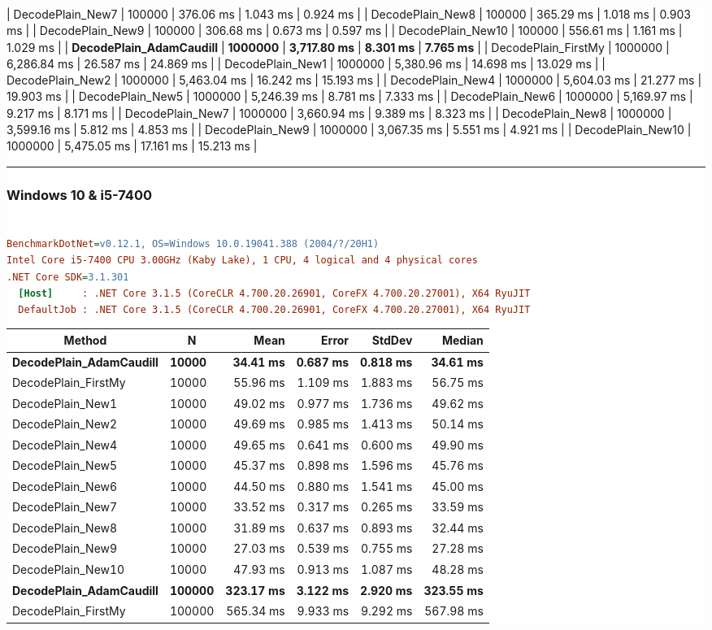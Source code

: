 |        DecodePlain_New7 |  100000 |   376.06 ms |  1.043 ms |  0.924 ms |
|        DecodePlain_New8 |  100000 |   365.29 ms |  1.018 ms |  0.903 ms |
|        DecodePlain_New9 |  100000 |   306.68 ms |  0.673 ms |  0.597 ms |
|       DecodePlain_New10 |  100000 |   556.61 ms |  1.161 ms |  1.029 ms |
| **DecodePlain_AdamCaudill** | **1000000** | **3,717.80 ms** |  **8.301 ms** |  **7.765 ms** |
|     DecodePlain_FirstMy | 1000000 | 6,286.84 ms | 26.587 ms | 24.869 ms |
|        DecodePlain_New1 | 1000000 | 5,380.96 ms | 14.698 ms | 13.029 ms |
|        DecodePlain_New2 | 1000000 | 5,463.04 ms | 16.242 ms | 15.193 ms |
|        DecodePlain_New4 | 1000000 | 5,604.03 ms | 21.277 ms | 19.903 ms |
|        DecodePlain_New5 | 1000000 | 5,246.39 ms |  8.781 ms |  7.333 ms |
|        DecodePlain_New6 | 1000000 | 5,169.97 ms |  9.217 ms |  8.171 ms |
|        DecodePlain_New7 | 1000000 | 3,660.94 ms |  9.389 ms |  8.323 ms |
|        DecodePlain_New8 | 1000000 | 3,599.16 ms |  5.812 ms |  4.853 ms |
|        DecodePlain_New9 | 1000000 | 3,067.35 ms |  5.551 ms |  4.921 ms |
|       DecodePlain_New10 | 1000000 | 5,475.05 ms | 17.161 ms | 15.213 ms |

-------------------
### Windows 10 & i5-7400
``` ini

BenchmarkDotNet=v0.12.1, OS=Windows 10.0.19041.388 (2004/?/20H1)
Intel Core i5-7400 CPU 3.00GHz (Kaby Lake), 1 CPU, 4 logical and 4 physical cores
.NET Core SDK=3.1.301
  [Host]     : .NET Core 3.1.5 (CoreCLR 4.700.20.26901, CoreFX 4.700.20.27001), X64 RyuJIT
  DefaultJob : .NET Core 3.1.5 (CoreCLR 4.700.20.26901, CoreFX 4.700.20.27001), X64 RyuJIT


```
|                  Method |       N |        Mean |      Error |     StdDev |      Median |
|------------------------ |-------- |------------:|-----------:|-----------:|------------:|
| **DecodePlain_AdamCaudill** |   **10000** |    **34.41 ms** |   **0.687 ms** |   **0.818 ms** |    **34.61 ms** |
|     DecodePlain_FirstMy |   10000 |    55.96 ms |   1.109 ms |   1.883 ms |    56.75 ms |
|        DecodePlain_New1 |   10000 |    49.02 ms |   0.977 ms |   1.736 ms |    49.62 ms |
|        DecodePlain_New2 |   10000 |    49.69 ms |   0.985 ms |   1.413 ms |    50.14 ms |
|        DecodePlain_New4 |   10000 |    49.65 ms |   0.641 ms |   0.600 ms |    49.90 ms |
|        DecodePlain_New5 |   10000 |    45.37 ms |   0.898 ms |   1.596 ms |    45.76 ms |
|        DecodePlain_New6 |   10000 |    44.50 ms |   0.880 ms |   1.541 ms |    45.00 ms |
|        DecodePlain_New7 |   10000 |    33.52 ms |   0.317 ms |   0.265 ms |    33.59 ms |
|        DecodePlain_New8 |   10000 |    31.89 ms |   0.637 ms |   0.893 ms |    32.44 ms |
|        DecodePlain_New9 |   10000 |    27.03 ms |   0.539 ms |   0.755 ms |    27.28 ms |
|       DecodePlain_New10 |   10000 |    47.93 ms |   0.913 ms |   1.087 ms |    48.28 ms |
| **DecodePlain_AdamCaudill** |  **100000** |   **323.17 ms** |   **3.122 ms** |   **2.920 ms** |   **323.55 ms** |
|     DecodePlain_FirstMy |  100000 |   565.34 ms |   9.933 ms |   9.292 ms |   567.98 ms |